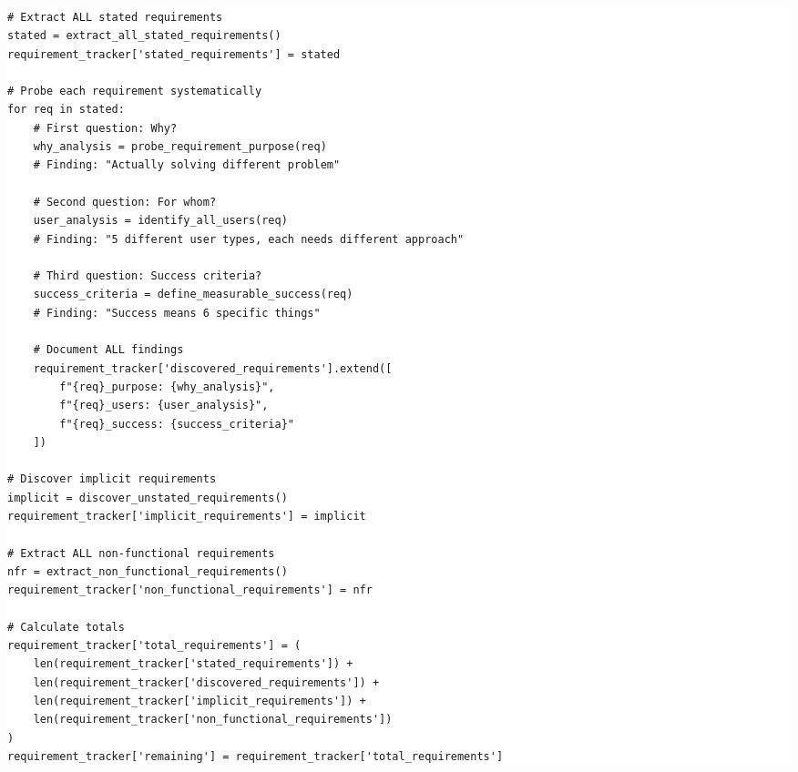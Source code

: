     # Extract ALL stated requirements
    stated = extract_all_stated_requirements()
    requirement_tracker['stated_requirements'] = stated
    
    # Probe each requirement systematically
    for req in stated:
        # First question: Why?
        why_analysis = probe_requirement_purpose(req)
        # Finding: "Actually solving different problem"
        
        # Second question: For whom?
        user_analysis = identify_all_users(req)
        # Finding: "5 different user types, each needs different approach"
        
        # Third question: Success criteria?
        success_criteria = define_measurable_success(req)
        # Finding: "Success means 6 specific things"
        
        # Document ALL findings
        requirement_tracker['discovered_requirements'].extend([
            f"{req}_purpose: {why_analysis}",
            f"{req}_users: {user_analysis}",
            f"{req}_success: {success_criteria}"
        ])
    
    # Discover implicit requirements
    implicit = discover_unstated_requirements()
    requirement_tracker['implicit_requirements'] = implicit
    
    # Extract ALL non-functional requirements
    nfr = extract_non_functional_requirements()
    requirement_tracker['non_functional_requirements'] = nfr
    
    # Calculate totals
    requirement_tracker['total_requirements'] = (
        len(requirement_tracker['stated_requirements']) +
        len(requirement_tracker['discovered_requirements']) +
        len(requirement_tracker['implicit_requirements']) +
        len(requirement_tracker['non_functional_requirements'])
    )
    requirement_tracker['remaining'] = requirement_tracker['total_requirements']
    